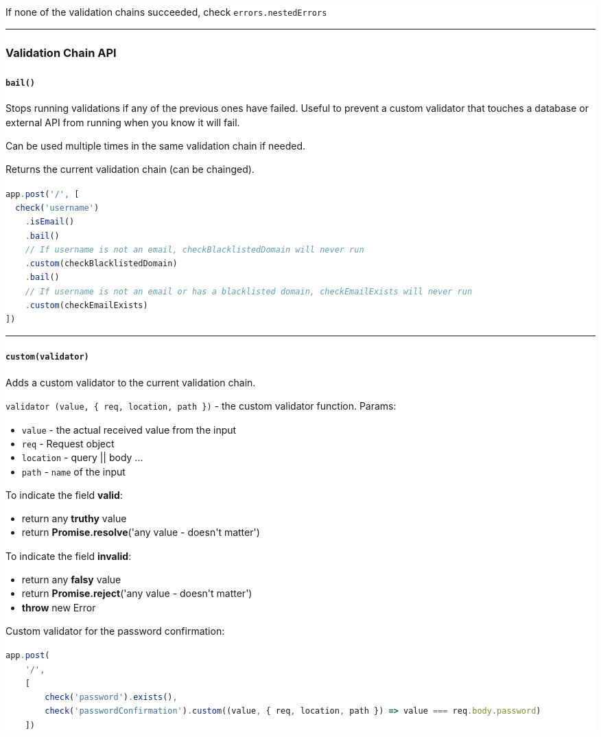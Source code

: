 If none of the validation chains succeeded, check `errors.nestedErrors`

***


### Validation Chain API

#### **`bail`**`()`

Stops running validations if any of the previous ones have failed. Useful to prevent a custom validator that touches a database or external API from running when you know it will fail.

Can be used multiple times in the same validation chain if needed.

Returns the current validation chain (can be chainged).

```js
app.post('/', [
  check('username')
    .isEmail()
    .bail()
    // If username is not an email, checkBlacklistedDomain will never run
    .custom(checkBlacklistedDomain)
    .bail()
    // If username is not an email or has a blacklisted domain, checkEmailExists will never run
    .custom(checkEmailExists)
])
```

***

#### **`custom`**`(validator)`

Adds a custom validator to the current validation chain.

`validator (value, { req, location, path })` - the custom validator function. Params:

- `value` - the actual received value from the input
- `req` - Request object
- `location` - query || body ...
- `path` - `name` of the input

To indicate the field **valid**:

- return any **truthy** value
- return **Promise.resolve**('any value - doesn't matter')

To indicate the field **invalid**:

- return any **falsy** value
- return **Promise.reject**('any value - doesn't matter')
- **throw** new Error

Custom validator for the password confirmation:

```js
app.post(
	'/',
	[
		check('password').exists(),
		check('passwordConfirmation').custom((value, { req, location, path }) => value === req.body.password)
	])
```
